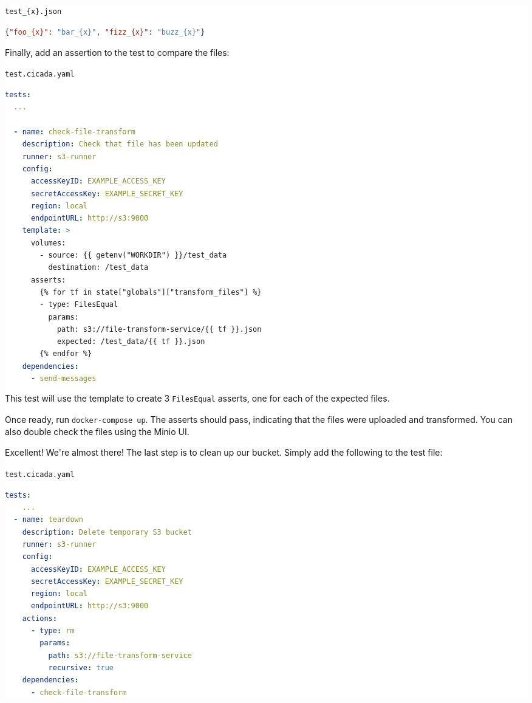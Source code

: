 `test_{x}.json`

```json
{"foo_{x}": "bar_{x}", "fizz_{x}": "buzz_{x}"}
```

Finally, add an assertion to the test to compare the files:

`test.cicada.yaml`

```yaml
tests:
  ...

  - name: check-file-transform
    description: Check that file has been updated
    runner: s3-runner
    config:
      accessKeyID: EXAMPLE_ACCESS_KEY
      secretAccessKey: EXAMPLE_SECRET_KEY
      region: local
      endpointURL: http://s3:9000
    template: >
      volumes:
        - source: {{ getenv("WORKDIR") }}/test_data
          destination: /test_data
      asserts:
        {% for tf in state["globals"]["transform_files"] %}
        - type: FilesEqual
          params:
            path: s3://file-transform-service/{{ tf }}.json
            expected: /test_data/{{ tf }}.json
        {% endfor %}
    dependencies:
      - send-messages
```

This test will use the template to create 3 `FilesEqual` asserts, one for each
of the expected files.

Once ready, run `docker-compose up`. The asserts should pass, indicating that
the files were uploaded and transformed. You can also double check the files
using the Minio UI.

Excellent! We're almost there! The last step is to clean up our bucket. Simply
add the following to the test file:

`test.cicada.yaml`

```yaml
tests:
    ...
  - name: teardown
    description: Delete temporary S3 bucket
    runner: s3-runner
    config:
      accessKeyID: EXAMPLE_ACCESS_KEY
      secretAccessKey: EXAMPLE_SECRET_KEY
      region: local
      endpointURL: http://s3:9000
    actions:
      - type: rm
        params:
          path: s3://file-transform-service
          recursive: true
    dependencies:
      - check-file-transform
```

